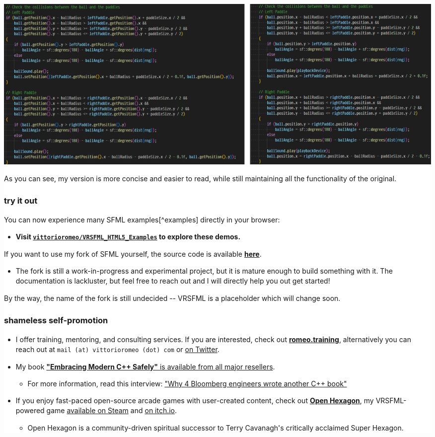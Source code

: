 [![*tennis example visual comparison*](resources/img/blog/tenniscomparison.png)](resources/img/blog/tenniscomparison.png)

As you can see, my version is more concise and easier to read, while still maintaining all the functionality of the original.



### try it out

You can now experience many SFML examples[^examples] directly in your browser:

- **Visit [`vittorioromeo/VRSFML_HTML5_Examples`](https://vittorioromeo.github.io/VRSFML_HTML5_Examples/) to explore these demos.**

If you want to use my fork of SFML yourself, the source code is available [**here**](https://github.com/vittorioromeo/VRSFML).

- The fork is still a work-in-progress and experimental project, but it is mature enough to build something with it. The documentation is lackluster, but feel free to reach out and I will directly help you out get started!

By the way, the name of the fork is still undecided -- VRSFML is a placeholder which will change soon.



### shameless self-promotion

- I offer training, mentoring, and consulting services. If you are interested, check out [**romeo.training**](https://romeo.training/), alternatively you can reach out at `mail (at) vittorioromeo (dot) com` or [on Twitter](https://twitter.com/supahvee1234).

- My book [**"Embracing Modern C++ Safely"** is available from all major resellers](http://emcpps.com/).

   - For more information, read this interview: ["Why 4 Bloomberg engineers wrote another C++ book"](https://www.techatbloomberg.com/blog/why-4-bloomberg-engineers-wrote-another-cplusplus-book/)

- If you enjoy fast-paced open-source arcade games with user-created content, check out [**Open Hexagon**](https://store.steampowered.com/app/1358090/Open_Hexagon/), my VRSFML-powered game [available on Steam](https://store.steampowered.com/app/1358090/Open_Hexagon/) and [on itch.io](https://itch.io/t/1758441/open-hexagon-my-spiritual-successor-to-super-hexagon).

   - Open Hexagon is a community-driven spiritual successor to Terry Cavanagh's critically acclaimed Super Hexagon.


[^fn_two]: Shape and text drawables issue two separate draw calls if they have a visible outline.
[^fn_batching_wish]: <https://www.google.com/search?q=sfml+forum+batching>
[^fn_internally]: The [`stb_rect_pack` library](https://github.com/nothings/stb/blob/master/stb_rect_pack.h) is used under the hood.
[^fn_drawablebatch]: At the moment, I actually have two different batch types: `sf::CPUDrawableBatch` which stores vertex data in a CPU buffer, and `sf::PersistentGPUDrawableBatch` which stores vertex in a persistently mapped GPU buffer. The latter is not supported on OpenGL ES, but it's faster.
[^fn_highend]: i9 13900k, RTX 4090